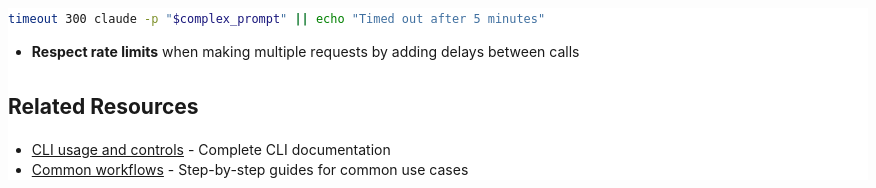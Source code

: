 ```bash
timeout 300 claude -p "$complex_prompt" || echo "Timed out after 5 minutes"
```

- **Respect rate limits** when making multiple requests by adding delays between calls

## Related Resources

- [CLI usage and controls](https://docs.anthropic.com/en/docs/claude-code/cli-reference) - Complete CLI documentation
- [Common workflows](https://docs.anthropic.com/en/docs/claude-code/common-workflows) - Step-by-step guides for common use cases